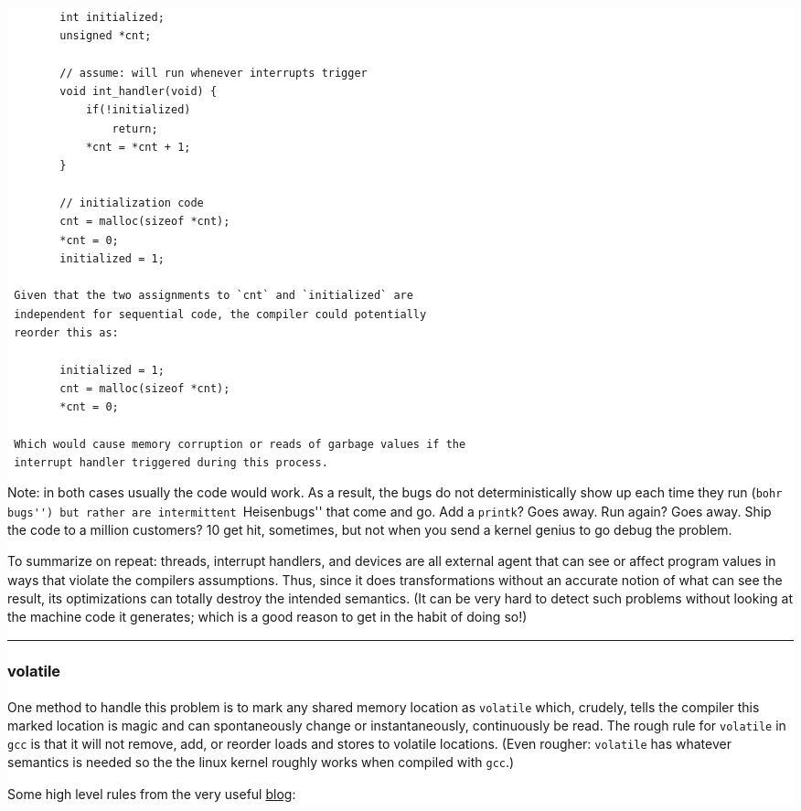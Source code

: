             int initialized;
            unsigned *cnt;

            // assume: will run whenever interrupts trigger
            void int_handler(void) {
                if(!initialized)
                    return;
                *cnt = *cnt + 1;
            }

            // initialization code
            cnt = malloc(sizeof *cnt);
            *cnt = 0;
            initialized = 1;

     Given that the two assignments to `cnt` and `initialized` are
     independent for sequential code, the compiler could potentially
     reorder this as:

            initialized = 1;
            cnt = malloc(sizeof *cnt);
            *cnt = 0;

     Which would cause memory corruption or reads of garbage values if the
     interrupt handler triggered during this process.


Note: in both cases usually the code would work.  As a result, the bugs
do not deterministically show up each time they run (``bohr bugs'') but
rather are intermittent ``Heisenbugs'' that come and go.  Add a `printk`?
Goes away.  Run again?  Goes away.   Ship the code to a million customers?
10 get hit, sometimes, but not when you send a kernel genius to go debug
the problem.


To summarize on repeat: threads, interrupt handlers, and devices are
all external agent that can see or affect program values in ways that
violate the compilers assumptions.  Thus, since it does transformations
without an accurate notion of what can see the result, its optimizations
can totally destroy the intended semantics.  (It can be very hard to
detect such problems without looking at the machine code it generates;
which is a good reason to get in the habit of doing so!)

--------------------------------------------------------------------
### volatile

One method to handle this problem is to mark any shared memory location
as `volatile` which, crudely, tells the compiler this marked location is
magic and can spontaneously change or instantaneously, continuously be
read.  The rough rule for `volatile` in `gcc` is that it will not remove,
add, or reorder loads and stores to volatile locations.  (Even rougher:
`volatile` has whatever semantics  is needed so the the linux kernel
roughly works when compiled with `gcc`.)

Some high level rules from the very useful
[blog](https://blog.regehr.org/archives/28):
